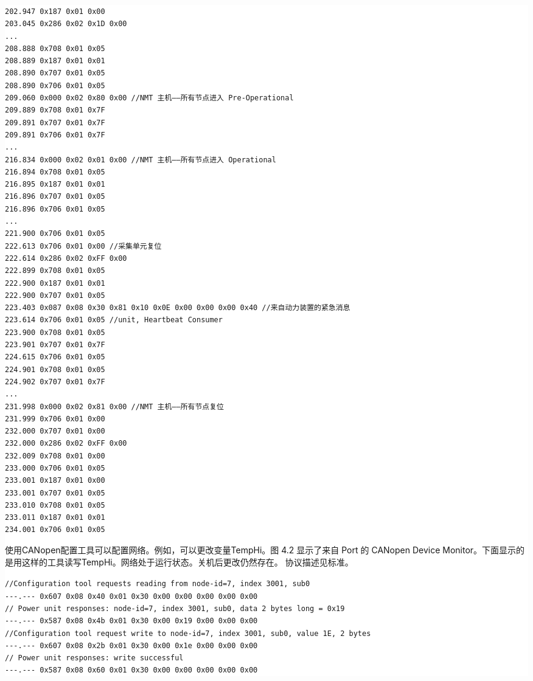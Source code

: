 ```
202.947 0x187 0x01 0x00
203.045 0x286 0x02 0x1D 0x00
...
208.888 0x708 0x01 0x05
208.889 0x187 0x01 0x01
208.890 0x707 0x01 0x05
208.890 0x706 0x01 0x05
209.060 0x000 0x02 0x80 0x00 //NMT 主机——所有节点进入 Pre-Operational
209.889 0x708 0x01 0x7F
209.891 0x707 0x01 0x7F
209.891 0x706 0x01 0x7F
...
216.834 0x000 0x02 0x01 0x00 //NMT 主机——所有节点进入 Operational
216.894 0x708 0x01 0x05
216.895 0x187 0x01 0x01
216.896 0x707 0x01 0x05
216.896 0x706 0x01 0x05
...
221.900 0x706 0x01 0x05
222.613 0x706 0x01 0x00 //采集单元复位
222.614 0x286 0x02 0xFF 0x00
222.899 0x708 0x01 0x05
222.900 0x187 0x01 0x01
222.900 0x707 0x01 0x05
223.403 0x087 0x08 0x30 0x81 0x10 0x0E 0x00 0x00 0x00 0x40 //来自动力装置的紧急消息
223.614 0x706 0x01 0x05 //unit, Heartbeat Consumer
223.900 0x708 0x01 0x05
223.901 0x707 0x01 0x7F
224.615 0x706 0x01 0x05
224.901 0x708 0x01 0x05
224.902 0x707 0x01 0x7F
...
231.998 0x000 0x02 0x81 0x00 //NMT 主机——所有节点复位
231.999 0x706 0x01 0x00
232.000 0x707 0x01 0x00
232.000 0x286 0x02 0xFF 0x00
232.009 0x708 0x01 0x00
233.000 0x706 0x01 0x05
233.001 0x187 0x01 0x00
233.001 0x707 0x01 0x05
233.010 0x708 0x01 0x05
233.011 0x187 0x01 0x01
234.001 0x706 0x01 0x05
```

使用CANopen配置工具可以配置网络。例如，可以更改变量TempHi。图 4.2 显示了来自 Port 的 CANopen Device Monitor。下面显示的是用这样的工具读写TempHi。网络处于运行状态。关机后更改仍然存在。 协议描述见标准。

```
//Configuration tool requests reading from node-id=7, index 3001, sub0
---.--- 0x607 0x08 0x40 0x01 0x30 0x00 0x00 0x00 0x00 0x00
// Power unit responses: node-id=7, index 3001, sub0, data 2 bytes long = 0x19
---.--- 0x587 0x08 0x4b 0x01 0x30 0x00 0x19 0x00 0x00 0x00
//Configuration tool request write to node-id=7, index 3001, sub0, value 1E, 2 bytes
---.--- 0x607 0x08 0x2b 0x01 0x30 0x00 0x1e 0x00 0x00 0x00
// Power unit responses: write successful
---.--- 0x587 0x08 0x60 0x01 0x30 0x00 0x00 0x00 0x00 0x00
```
